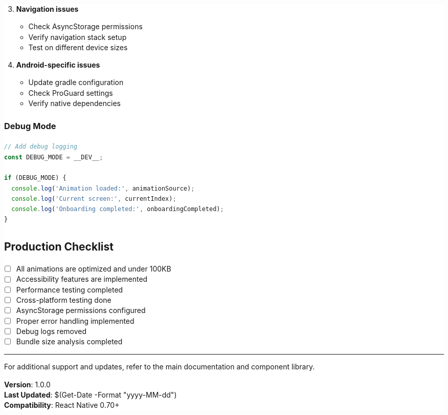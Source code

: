 3. **Navigation issues**
   - Check AsyncStorage permissions
   - Verify navigation stack setup
   - Test on different device sizes

4. **Android-specific issues**
   - Update gradle configuration
   - Check ProGuard settings
   - Verify native dependencies

### Debug Mode

```typescript
// Add debug logging
const DEBUG_MODE = __DEV__;

if (DEBUG_MODE) {
  console.log('Animation loaded:', animationSource);
  console.log('Current screen:', currentIndex);
  console.log('Onboarding completed:', onboardingCompleted);
}
```

## Production Checklist

- [ ] All animations are optimized and under 100KB
- [ ] Accessibility features are implemented
- [ ] Performance testing completed
- [ ] Cross-platform testing done
- [ ] AsyncStorage permissions configured
- [ ] Proper error handling implemented
- [ ] Debug logs removed
- [ ] Bundle size analysis completed

---

For additional support and updates, refer to the main documentation and component library.

**Version**: 1.0.0  
**Last Updated**: $(Get-Date -Format "yyyy-MM-dd")  
**Compatibility**: React Native 0.70+
